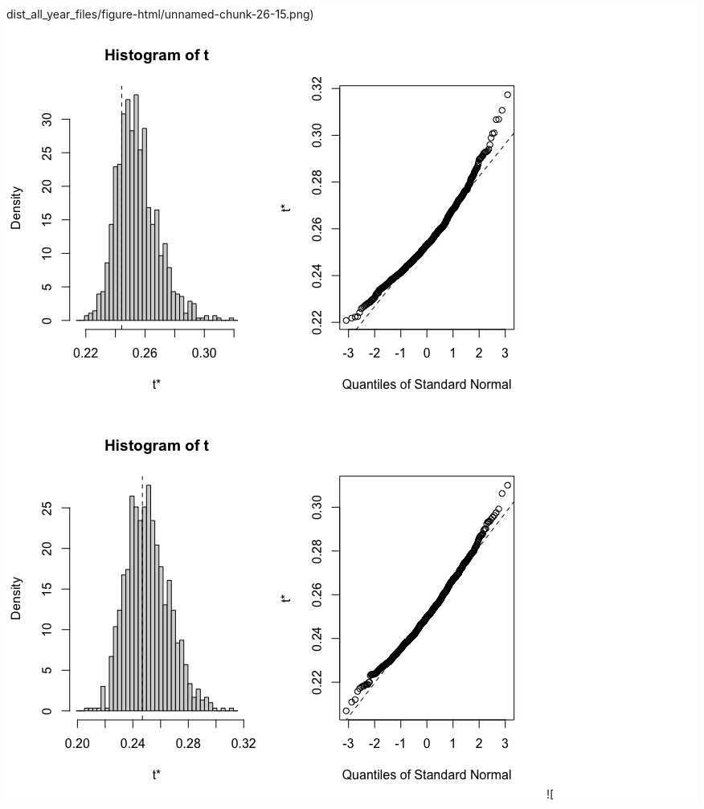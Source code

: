 dist_all_year_files/figure-html/unnamed-chunk-26-15.png)![](WL2_climatedist_all_year_files/figure-html/unnamed-chunk-26-16.png)![](WL2_climatedist_all_year_files/figure-html/unnamed-chunk-26-17.png)![